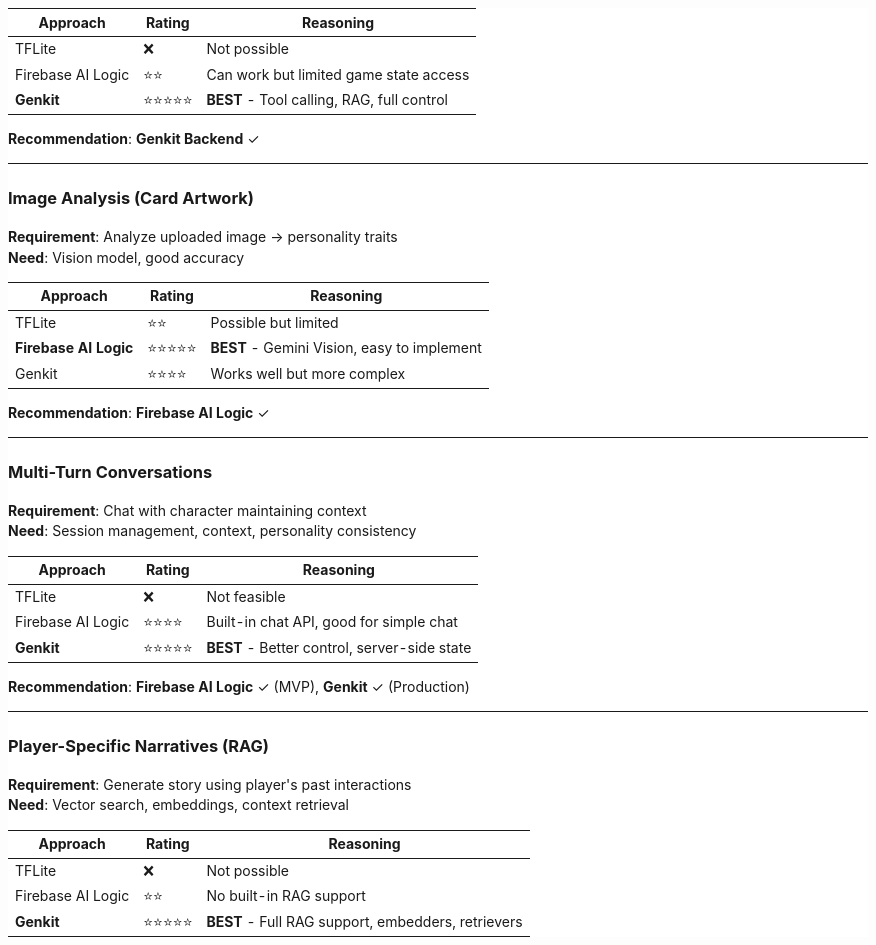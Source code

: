 | Approach | Rating | Reasoning |
|----------|--------|-----------|
| TFLite | ❌ | Not possible |
| Firebase AI Logic | ⭐⭐ | Can work but limited game state access |
| **Genkit** | ⭐⭐⭐⭐⭐ | **BEST** - Tool calling, RAG, full control |

**Recommendation**: **Genkit Backend** ✓

---

### Image Analysis (Card Artwork)
**Requirement**: Analyze uploaded image → personality traits  
**Need**: Vision model, good accuracy

| Approach | Rating | Reasoning |
|----------|--------|-----------|
| TFLite | ⭐⭐ | Possible but limited |
| **Firebase AI Logic** | ⭐⭐⭐⭐⭐ | **BEST** - Gemini Vision, easy to implement |
| Genkit | ⭐⭐⭐⭐ | Works well but more complex |

**Recommendation**: **Firebase AI Logic** ✓

---

### Multi-Turn Conversations
**Requirement**: Chat with character maintaining context  
**Need**: Session management, context, personality consistency

| Approach | Rating | Reasoning |
|----------|--------|-----------|
| TFLite | ❌ | Not feasible |
| Firebase AI Logic | ⭐⭐⭐⭐ | Built-in chat API, good for simple chat |
| **Genkit** | ⭐⭐⭐⭐⭐ | **BEST** - Better control, server-side state |

**Recommendation**: **Firebase AI Logic** ✓ (MVP), **Genkit** ✓ (Production)

---

### Player-Specific Narratives (RAG)
**Requirement**: Generate story using player's past interactions  
**Need**: Vector search, embeddings, context retrieval

| Approach | Rating | Reasoning |
|----------|--------|-----------|
| TFLite | ❌ | Not possible |
| Firebase AI Logic | ⭐⭐ | No built-in RAG support |
| **Genkit** | ⭐⭐⭐⭐⭐ | **BEST** - Full RAG support, embedders, retrievers |
